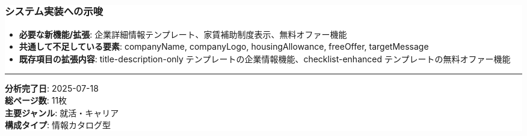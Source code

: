 ### システム実装への示唆
- **必要な新機能/拡張**: 企業詳細情報テンプレート、家賃補助制度表示、無料オファー機能
- **共通して不足している要素**: companyName, companyLogo, housingAllowance, freeOffer, targetMessage
- **既存項目の拡張内容**: title-description-only テンプレートの企業情報機能、checklist-enhanced テンプレートの無料オファー機能

---
**分析完了日**: 2025-07-18  
**総ページ数**: 11枚  
**主要ジャンル**: 就活・キャリア  
**構成タイプ**: 情報カタログ型